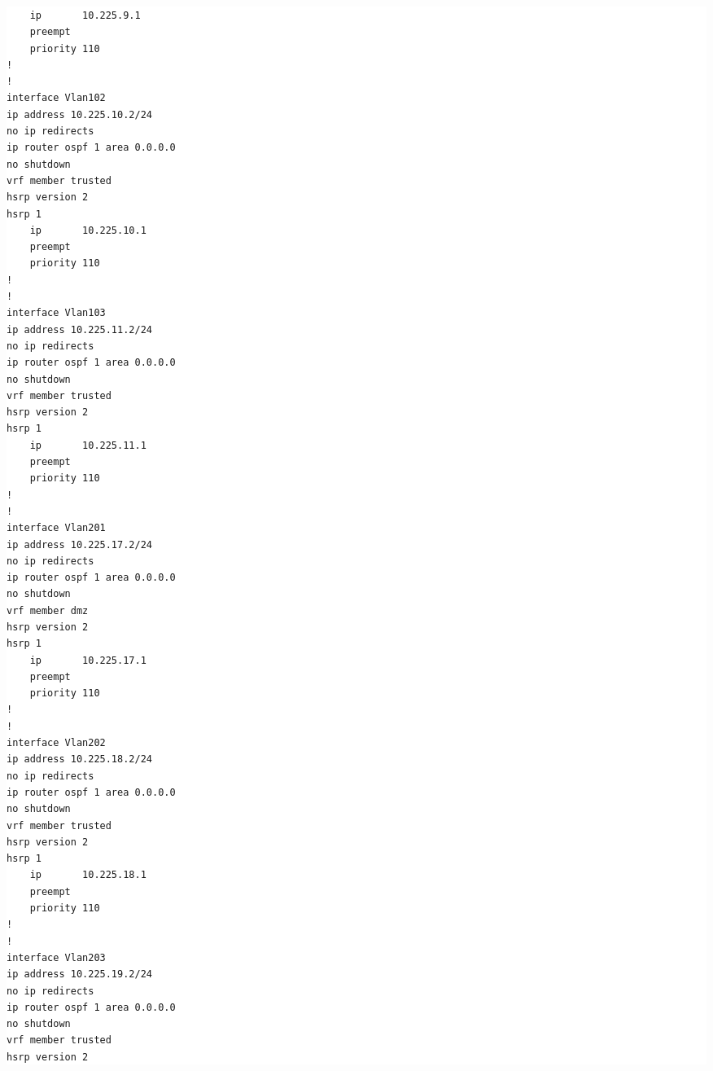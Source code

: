         ip       10.225.9.1
        preempt
        priority 110
    !
    !
    interface Vlan102
    ip address 10.225.10.2/24
    no ip redirects
    ip router ospf 1 area 0.0.0.0
    no shutdown
    vrf member trusted
    hsrp version 2
    hsrp 1
        ip       10.225.10.1
        preempt
        priority 110
    !
    !
    interface Vlan103
    ip address 10.225.11.2/24
    no ip redirects
    ip router ospf 1 area 0.0.0.0
    no shutdown
    vrf member trusted
    hsrp version 2
    hsrp 1
        ip       10.225.11.1
        preempt
        priority 110
    !
    !
    interface Vlan201
    ip address 10.225.17.2/24
    no ip redirects
    ip router ospf 1 area 0.0.0.0
    no shutdown
    vrf member dmz
    hsrp version 2
    hsrp 1
        ip       10.225.17.1
        preempt
        priority 110
    !
    !
    interface Vlan202
    ip address 10.225.18.2/24
    no ip redirects
    ip router ospf 1 area 0.0.0.0
    no shutdown
    vrf member trusted
    hsrp version 2
    hsrp 1
        ip       10.225.18.1
        preempt
        priority 110
    !
    !
    interface Vlan203
    ip address 10.225.19.2/24
    no ip redirects
    ip router ospf 1 area 0.0.0.0
    no shutdown
    vrf member trusted
    hsrp version 2